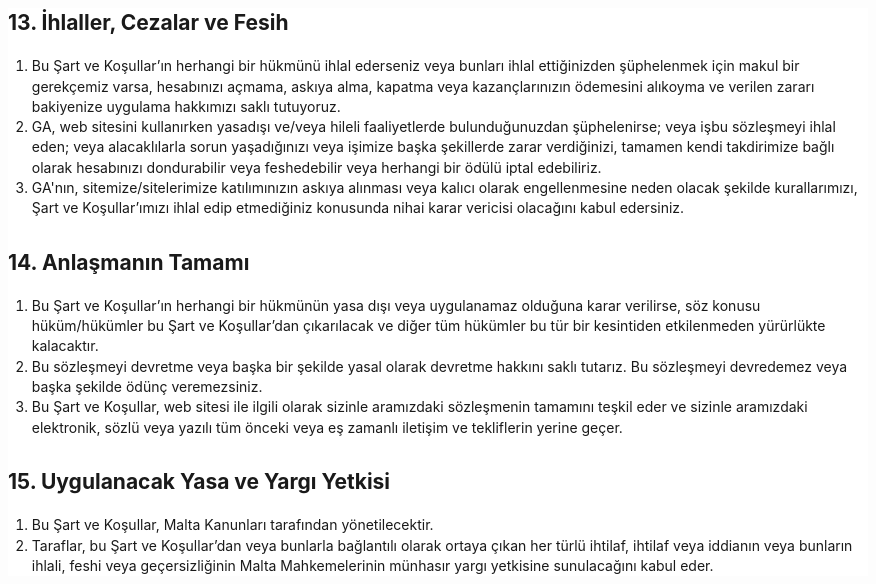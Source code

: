 ## 13. İhlaller, Cezalar ve Fesih

1. Bu Şart ve Koşullar’ın herhangi bir hükmünü ihlal ederseniz veya bunları ihlal ettiğinizden şüphelenmek için makul bir gerekçemiz varsa, hesabınızı açmama, askıya alma, kapatma veya kazançlarınızın ödemesini alıkoyma ve verilen zararı bakiyenize uygulama hakkımızı saklı tutuyoruz.
1. GA, web sitesini kullanırken yasadışı ve/veya hileli faaliyetlerde bulunduğunuzdan şüphelenirse; veya işbu sözleşmeyi ihlal eden; veya alacaklılarla sorun yaşadığınızı veya işimize başka şekillerde zarar verdiğinizi, tamamen kendi takdirimize bağlı olarak hesabınızı dondurabilir veya feshedebilir veya herhangi bir ödülü iptal edebiliriz.
1. GA'nın, sitemize/sitelerimize katılımınızın askıya alınması veya kalıcı olarak engellenmesine neden olacak şekilde kurallarımızı, Şart ve Koşullar’ımızı ihlal edip etmediğiniz konusunda nihai karar vericisi olacağını kabul edersiniz.

## 14. Anlaşmanın Tamamı

1. Bu Şart ve Koşullar’ın herhangi bir hükmünün yasa dışı veya uygulanamaz olduğuna karar verilirse, söz konusu hüküm/hükümler bu Şart ve Koşullar’dan çıkarılacak ve diğer tüm hükümler bu tür bir kesintiden etkilenmeden yürürlükte kalacaktır.
1. Bu sözleşmeyi devretme veya başka bir şekilde yasal olarak devretme hakkını saklı tutarız. Bu sözleşmeyi devredemez veya başka şekilde ödünç veremezsiniz.
1. Bu Şart ve Koşullar, web sitesi ile ilgili olarak sizinle aramızdaki sözleşmenin tamamını teşkil eder ve sizinle aramızdaki elektronik, sözlü veya yazılı tüm önceki veya eş zamanlı iletişim ve tekliflerin yerine geçer. 

## 15. Uygulanacak Yasa ve Yargı Yetkisi

1. Bu Şart ve Koşullar, Malta Kanunları tarafından yönetilecektir.
1. Taraflar, bu Şart ve Koşullar’dan veya bunlarla bağlantılı olarak ortaya çıkan her türlü ihtilaf, ihtilaf veya iddianın veya bunların ihlali, feshi veya geçersizliğinin Malta Mahkemelerinin münhasır yargı yetkisine sunulacağını kabul eder.
